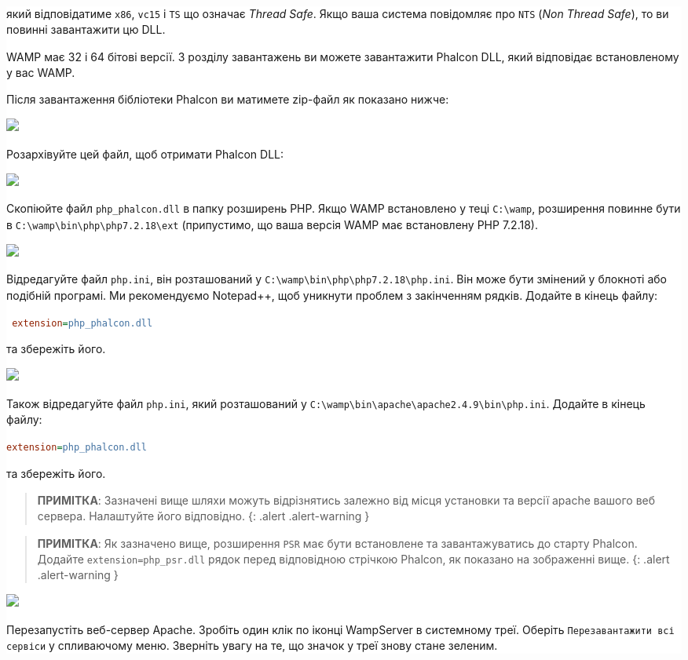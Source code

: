
який відповідатиме `x86`, `vc15` і `TS` що означає *Thread Safe*. Якщо ваша система повідомляє про `NTS` (*Non Thread Safe*), то ви повинні завантажити цю DLL.

WAMP має 32 і 64 бітові версії. З розділу завантажень ви можете завантажити Phalcon DLL, який відповідає встановленому у вас WAMP.

Після завантаження бібліотеки Phalcon ви матимете zip-файл як показано нижче:

![](/assets/images/content/webserver-zip-icon.png)

Розархівуйте цей файл, щоб отримати Phalcon DLL:

![](/assets/images/content/webserver-extracted-dlls.png)

Скопіюйте файл `php_phalcon.dll` в папку розширень PHP. Якщо WAMP встановлено у теці `C:\wamp`, розширення повинне бути в `C:\wamp\bin\php\php7.2.18\ext` (припустимо, що ваша версія WAMP має встановлену PHP 7.2.18).

![](/assets/images/content/webserver-wamp-phalcon-psr-ext-folder.png)

Відредагуйте файл `php.ini`, він розташований у `C:\wamp\bin\php\php7.2.18\php.ini`. Він може бути змінений у блокноті або подібній програмі. Ми рекомендуємо Notepad++, щоб уникнути проблем з закінченням рядків. Додайте в кінець файлу:

```ini
 extension=php_phalcon.dll
```

та збережіть його.

![](/assets/images/content/webserver-wamp-phalcon-php-ini.png)

Також відредагуйте файл `php.ini`, який розташований у `C:\wamp\bin\apache\apache2.4.9\bin\php.ini`. Додайте в кінець файлу:

```ini
extension=php_phalcon.dll 
```

та збережіть його.

> **ПРИМІТКА**: Зазначені вище шляхи можуть відрізнятись залежно від місця установки та версії apache вашого веб сервера. Налаштуйте його відповідно.
{: .alert .alert-warning }

> 
> **ПРИМІТКА**: Як зазначено вище, розширення `PSR` має бути встановлене та завантажуватись до старту Phalcon. Додайте `extension=php_psr.dll` рядок перед відповідною стрічкою Phalcon, як показано на зображенні вище.
{: .alert .alert-warning }

![](/assets/images/content/webserver-wamp-apache-phalcon-php-ini.png)

Перезапустіть веб-сервер Apache. Зробіть один клік по іконці WampServer в системному треї. Оберіть `Перезавантажити всі сервіси` у спливаючому меню. Зверніть увагу на те, що значок у треї знову стане зеленим.
